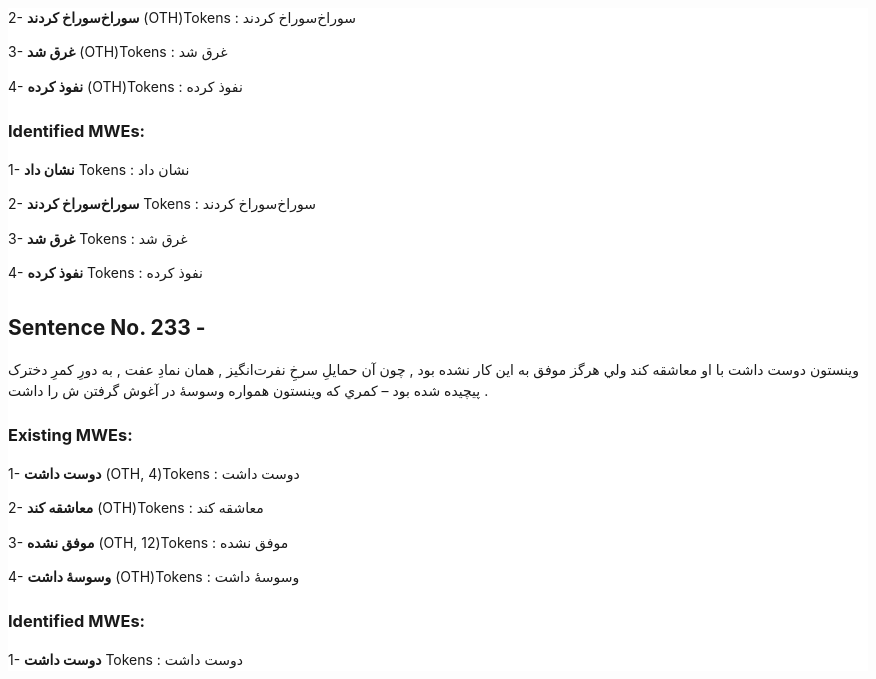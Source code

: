 2- **سوراخ‌سوراخ کردند** (OTH)Tokens : 
سوراخ‌سوراخ
کردند

3- **غرق شد** (OTH)Tokens : 
غرق
شد

4- **نفوذ کرده** (OTH)Tokens : 
نفوذ
کرده

### Identified MWEs: 
1- **نشان داد** Tokens : 
نشان
داد

2- **سوراخ‌سوراخ کردند** Tokens : 
سوراخ‌سوراخ
کردند

3- **غرق شد** Tokens : 
غرق
شد

4- **نفوذ کرده** Tokens : 
نفوذ
کرده

## Sentence No. 233 - 
وينستون دوست داشت با او معاشقه کند ولي هرگز موفق به اين کار نشده بود , چون آن حمايلِ سرخِ نفرت‌انگيز , همان نمادِ عفت , به دورِ کمرِ دخترک پيچيده شده بود – کمري که وينستون همواره وسوسهٔ در آغوش گرفتن ش را داشت . 
### Existing MWEs: 
1- **دوست داشت** (OTH, 4)Tokens : 
دوست
داشت

2- **معاشقه کند** (OTH)Tokens : 
معاشقه
کند

3- **موفق نشده** (OTH, 12)Tokens : 
موفق
نشده

4- **وسوسهٔ داشت** (OTH)Tokens : 
وسوسهٔ
داشت

### Identified MWEs: 
1- **دوست داشت** Tokens : 
دوست
داشت
